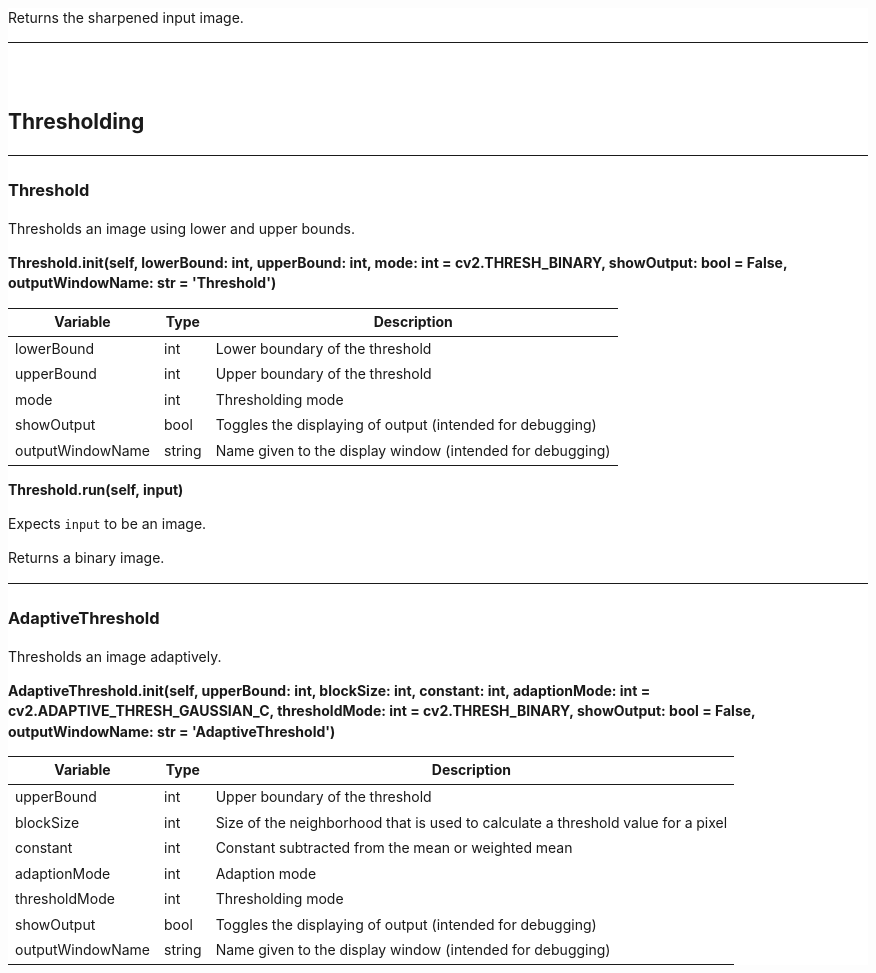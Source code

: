 Returns the sharpened input image.

***

&nbsp;
## Thresholding

***

### Threshold

Thresholds an image using lower and upper bounds.

**Threshold.__init__(self, lowerBound: int, upperBound: int, mode: int = cv2.THRESH_BINARY, showOutput: bool = False, outputWindowName: str = 'Threshold')**

| Variable | Type | Description |
| --- | --- | --- |
| lowerBound | int | Lower boundary of the threshold |
| upperBound | int | Upper boundary of the threshold |
| mode | int | Thresholding mode |
| showOutput | bool | Toggles the displaying of output (intended for debugging) |
| outputWindowName | string | Name given to the display window (intended for debugging) |

**Threshold.run(self, input)**

Expects `input` to be an image.

Returns a binary image.

***

### AdaptiveThreshold

Thresholds an image adaptively.

**AdaptiveThreshold.__init__(self, upperBound: int, blockSize: int, constant: int, adaptionMode: int = cv2.ADAPTIVE_THRESH_GAUSSIAN_C, thresholdMode: int = cv2.THRESH_BINARY, showOutput: bool = False, outputWindowName: str = 'AdaptiveThreshold')**

| Variable | Type | Description |
| --- | --- | --- |
| upperBound | int | Upper boundary of the threshold |
| blockSize | int | Size of the neighborhood that is used to calculate a threshold value for a pixel |
| constant | int | Constant subtracted from the mean or weighted mean |
| adaptionMode | int | Adaption mode |
| thresholdMode | int | Thresholding mode |
| showOutput | bool | Toggles the displaying of output (intended for debugging) |
| outputWindowName | string | Name given to the display window (intended for debugging) |
